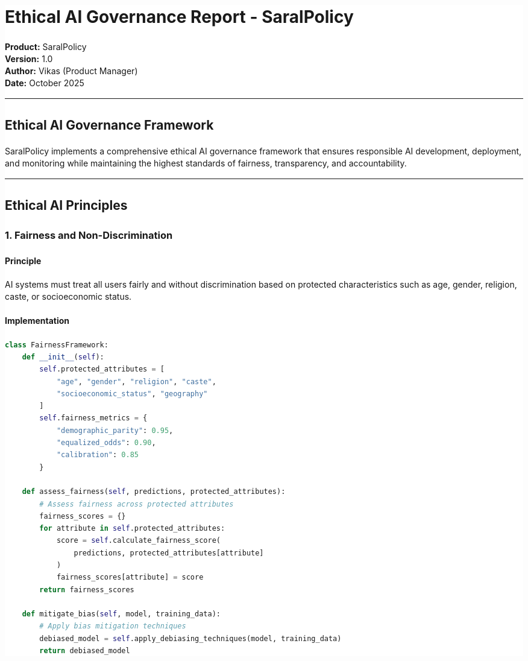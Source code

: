 # Ethical AI Governance Report - SaralPolicy

**Product:** SaralPolicy  
**Version:** 1.0  
**Author:** Vikas (Product Manager)  
**Date:** October 2025  

---

## Ethical AI Governance Framework

SaralPolicy implements a comprehensive ethical AI governance framework that ensures responsible AI development, deployment, and monitoring while maintaining the highest standards of fairness, transparency, and accountability.

---

## Ethical AI Principles

### 1. Fairness and Non-Discrimination

#### Principle
AI systems must treat all users fairly and without discrimination based on protected characteristics such as age, gender, religion, caste, or socioeconomic status.

#### Implementation
```python
class FairnessFramework:
    def __init__(self):
        self.protected_attributes = [
            "age", "gender", "religion", "caste", 
            "socioeconomic_status", "geography"
        ]
        self.fairness_metrics = {
            "demographic_parity": 0.95,
            "equalized_odds": 0.90,
            "calibration": 0.85
        }
    
    def assess_fairness(self, predictions, protected_attributes):
        # Assess fairness across protected attributes
        fairness_scores = {}
        for attribute in self.protected_attributes:
            score = self.calculate_fairness_score(
                predictions, protected_attributes[attribute]
            )
            fairness_scores[attribute] = score
        return fairness_scores
    
    def mitigate_bias(self, model, training_data):
        # Apply bias mitigation techniques
        debiased_model = self.apply_debiasing_techniques(model, training_data)
        return debiased_model
```
